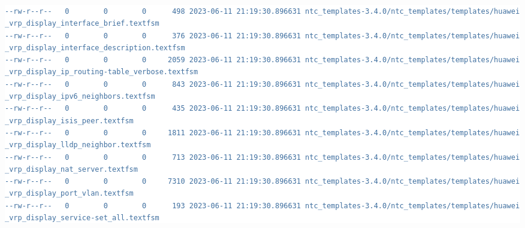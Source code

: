```diff
--rw-r--r--   0        0        0      498 2023-06-11 21:19:30.896631 ntc_templates-3.4.0/ntc_templates/templates/huawei_vrp_display_interface_brief.textfsm
--rw-r--r--   0        0        0      376 2023-06-11 21:19:30.896631 ntc_templates-3.4.0/ntc_templates/templates/huawei_vrp_display_interface_description.textfsm
--rw-r--r--   0        0        0     2059 2023-06-11 21:19:30.896631 ntc_templates-3.4.0/ntc_templates/templates/huawei_vrp_display_ip_routing-table_verbose.textfsm
--rw-r--r--   0        0        0      843 2023-06-11 21:19:30.896631 ntc_templates-3.4.0/ntc_templates/templates/huawei_vrp_display_ipv6_neighbors.textfsm
--rw-r--r--   0        0        0      435 2023-06-11 21:19:30.896631 ntc_templates-3.4.0/ntc_templates/templates/huawei_vrp_display_isis_peer.textfsm
--rw-r--r--   0        0        0     1811 2023-06-11 21:19:30.896631 ntc_templates-3.4.0/ntc_templates/templates/huawei_vrp_display_lldp_neighbor.textfsm
--rw-r--r--   0        0        0      713 2023-06-11 21:19:30.896631 ntc_templates-3.4.0/ntc_templates/templates/huawei_vrp_display_nat_server.textfsm
--rw-r--r--   0        0        0     7310 2023-06-11 21:19:30.896631 ntc_templates-3.4.0/ntc_templates/templates/huawei_vrp_display_port_vlan.textfsm
--rw-r--r--   0        0        0      193 2023-06-11 21:19:30.896631 ntc_templates-3.4.0/ntc_templates/templates/huawei_vrp_display_service-set_all.textfsm
